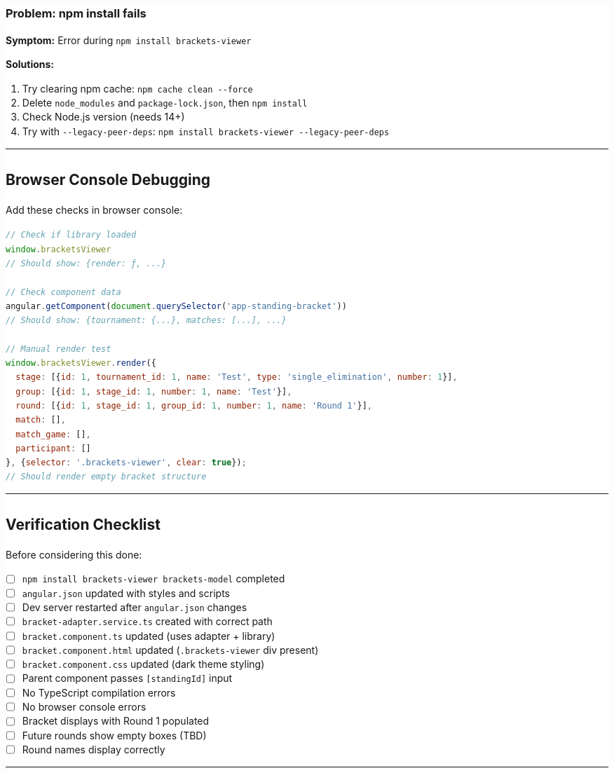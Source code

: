 
### Problem: npm install fails

**Symptom:** Error during `npm install brackets-viewer`

**Solutions:**
1. Try clearing npm cache: `npm cache clean --force`
2. Delete `node_modules` and `package-lock.json`, then `npm install`
3. Check Node.js version (needs 14+)
4. Try with `--legacy-peer-deps`: `npm install brackets-viewer --legacy-peer-deps`

---

## Browser Console Debugging

Add these checks in browser console:

```javascript
// Check if library loaded
window.bracketsViewer
// Should show: {render: ƒ, ...}

// Check component data
angular.getComponent(document.querySelector('app-standing-bracket'))
// Should show: {tournament: {...}, matches: [...], ...}

// Manual render test
window.bracketsViewer.render({
  stage: [{id: 1, tournament_id: 1, name: 'Test', type: 'single_elimination', number: 1}],
  group: [{id: 1, stage_id: 1, number: 1, name: 'Test'}],
  round: [{id: 1, stage_id: 1, group_id: 1, number: 1, name: 'Round 1'}],
  match: [],
  match_game: [],
  participant: []
}, {selector: '.brackets-viewer', clear: true});
// Should render empty bracket structure
```

---

## Verification Checklist

Before considering this done:

- [ ] `npm install brackets-viewer brackets-model` completed
- [ ] `angular.json` updated with styles and scripts
- [ ] Dev server restarted after `angular.json` changes
- [ ] `bracket-adapter.service.ts` created with correct path
- [ ] `bracket.component.ts` updated (uses adapter + library)
- [ ] `bracket.component.html` updated (`.brackets-viewer` div present)
- [ ] `bracket.component.css` updated (dark theme styling)
- [ ] Parent component passes `[standingId]` input
- [ ] No TypeScript compilation errors
- [ ] No browser console errors
- [ ] Bracket displays with Round 1 populated
- [ ] Future rounds show empty boxes (TBD)
- [ ] Round names display correctly

---